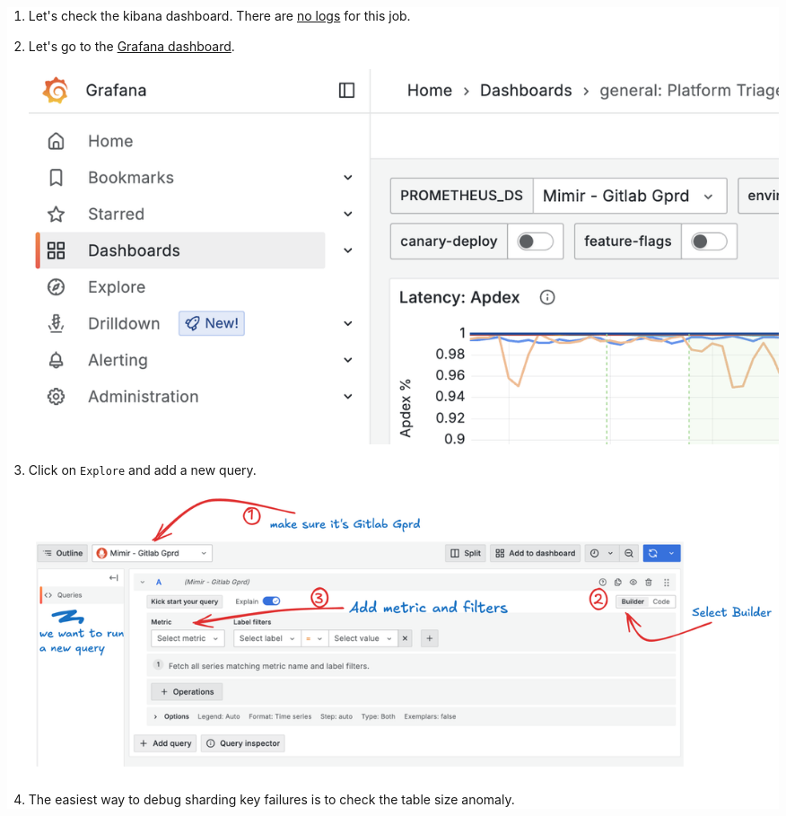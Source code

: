 1. Let's check the kibana dashboard. There are [no logs](https://log.gprd.gitlab.net/app/discover#/view/07cd7a8b-10bb-457c-8d25-3c6d6269e614?_g=h@9751b81&_a=h@ff28b71) for this job.
1. Let's go to the [Grafana dashboard](https://dashboards.gitlab.net/explore).

    ![Grafana homepage with navigation options and the Explore feature.](img/grafana_v18_6.png)

1. Click on `Explore` and add a new query.

    ![Grafana Explore view with query builder for metrics and time ranges.](img/grafana-explore_v18_6.png)

1. The easiest way to debug sharding key failures is to check the table size anomaly.
